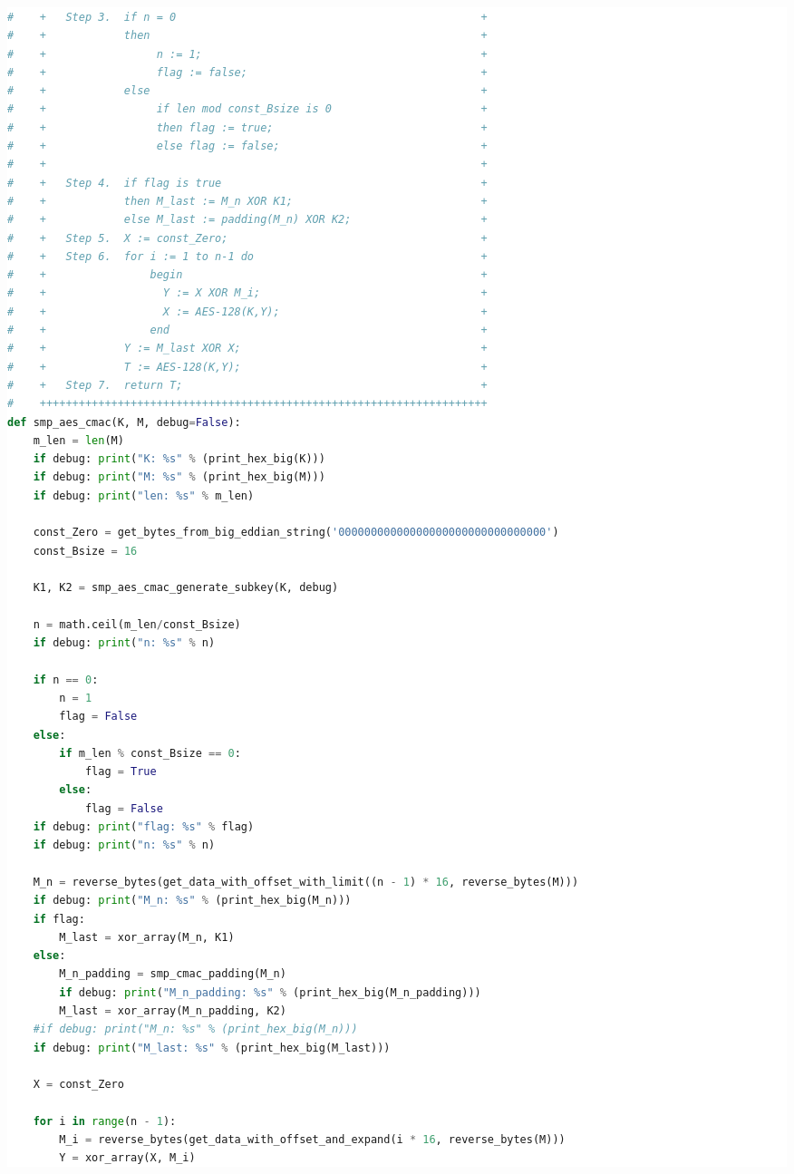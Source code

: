 ```python
#    +   Step 3.  if n = 0                                               +
#    +            then                                                   +
#    +                 n := 1;                                           +
#    +                 flag := false;                                    +
#    +            else                                                   +
#    +                 if len mod const_Bsize is 0                       +
#    +                 then flag := true;                                +
#    +                 else flag := false;                               +
#    +                                                                   +
#    +   Step 4.  if flag is true                                        +
#    +            then M_last := M_n XOR K1;                             +
#    +            else M_last := padding(M_n) XOR K2;                    +
#    +   Step 5.  X := const_Zero;                                       +
#    +   Step 6.  for i := 1 to n-1 do                                   +
#    +                begin                                              +
#    +                  Y := X XOR M_i;                                  +
#    +                  X := AES-128(K,Y);                               +
#    +                end                                                +
#    +            Y := M_last XOR X;                                     +
#    +            T := AES-128(K,Y);                                     +
#    +   Step 7.  return T;                                              +
#    +++++++++++++++++++++++++++++++++++++++++++++++++++++++++++++++++++++
def smp_aes_cmac(K, M, debug=False):
    m_len = len(M)
    if debug: print("K: %s" % (print_hex_big(K)))
    if debug: print("M: %s" % (print_hex_big(M)))
    if debug: print("len: %s" % m_len)

    const_Zero = get_bytes_from_big_eddian_string('00000000000000000000000000000000')
    const_Bsize = 16

    K1, K2 = smp_aes_cmac_generate_subkey(K, debug)

    n = math.ceil(m_len/const_Bsize)
    if debug: print("n: %s" % n)

    if n == 0:
        n = 1
        flag = False
    else:
        if m_len % const_Bsize == 0:
            flag = True
        else:
            flag = False
    if debug: print("flag: %s" % flag)
    if debug: print("n: %s" % n)
    
    M_n = reverse_bytes(get_data_with_offset_with_limit((n - 1) * 16, reverse_bytes(M)))
    if debug: print("M_n: %s" % (print_hex_big(M_n)))
    if flag:
        M_last = xor_array(M_n, K1)
    else:
        M_n_padding = smp_cmac_padding(M_n)
        if debug: print("M_n_padding: %s" % (print_hex_big(M_n_padding)))
        M_last = xor_array(M_n_padding, K2)
    #if debug: print("M_n: %s" % (print_hex_big(M_n)))
    if debug: print("M_last: %s" % (print_hex_big(M_last)))
    
    X = const_Zero

    for i in range(n - 1):
        M_i = reverse_bytes(get_data_with_offset_and_expand(i * 16, reverse_bytes(M)))
        Y = xor_array(X, M_i)
```